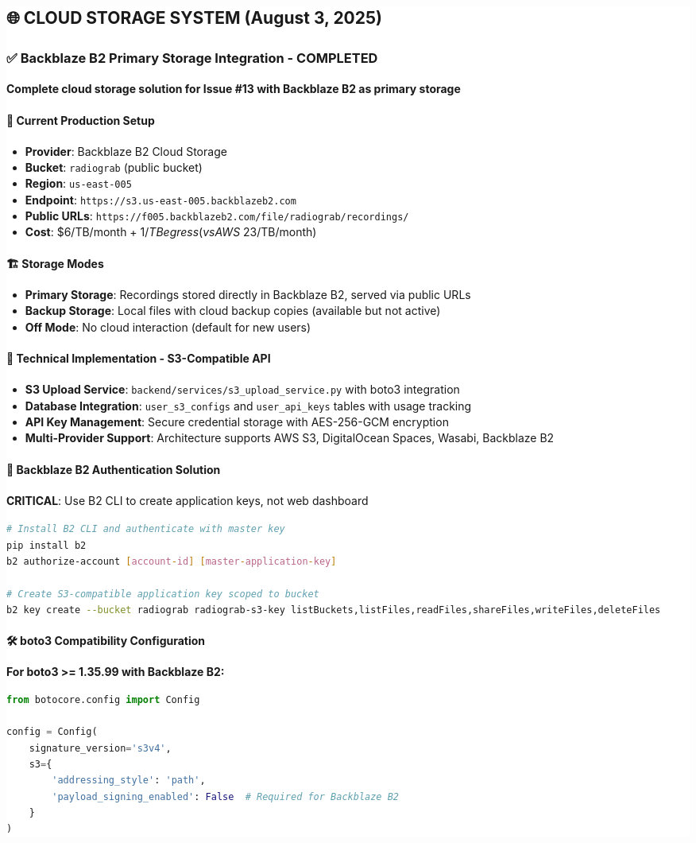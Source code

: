 ## 🌐 CLOUD STORAGE SYSTEM (August 3, 2025)

### ✅ Backblaze B2 Primary Storage Integration - COMPLETED
**Complete cloud storage solution for Issue #13 with Backblaze B2 as primary storage**

#### **🎯 Current Production Setup**
- **Provider**: Backblaze B2 Cloud Storage
- **Bucket**: `radiograb` (public bucket)  
- **Region**: `us-east-005`
- **Endpoint**: `https://s3.us-east-005.backblazeb2.com`
- **Public URLs**: `https://f005.backblazeb2.com/file/radiograb/recordings/`
- **Cost**: $6/TB/month + $1/TB egress (vs AWS ~$23/TB/month)

#### **🏗️ Storage Modes**
- **Primary Storage**: Recordings stored directly in Backblaze B2, served via public URLs
- **Backup Storage**: Local files with cloud backup copies (available but not active)
- **Off Mode**: No cloud interaction (default for new users)

#### **🔧 Technical Implementation - S3-Compatible API**
- **S3 Upload Service**: `backend/services/s3_upload_service.py` with boto3 integration
- **Database Integration**: `user_s3_configs` and `user_api_keys` tables with usage tracking  
- **API Key Management**: Secure credential storage with AES-256-GCM encryption
- **Multi-Provider Support**: Architecture supports AWS S3, DigitalOcean Spaces, Wasabi, Backblaze B2

#### **🔑 Backblaze B2 Authentication Solution**
**CRITICAL**: Use B2 CLI to create application keys, not web dashboard
```bash
# Install B2 CLI and authenticate with master key
pip install b2
b2 authorize-account [account-id] [master-application-key]

# Create S3-compatible application key scoped to bucket
b2 key create --bucket radiograb radiograb-s3-key listBuckets,listFiles,readFiles,shareFiles,writeFiles,deleteFiles
```

#### **🛠️ boto3 Compatibility Configuration**
**For boto3 >= 1.35.99 with Backblaze B2:**
```python
from botocore.config import Config

config = Config(
    signature_version='s3v4',
    s3={
        'addressing_style': 'path',
        'payload_signing_enabled': False  # Required for Backblaze B2
    }
)
```
